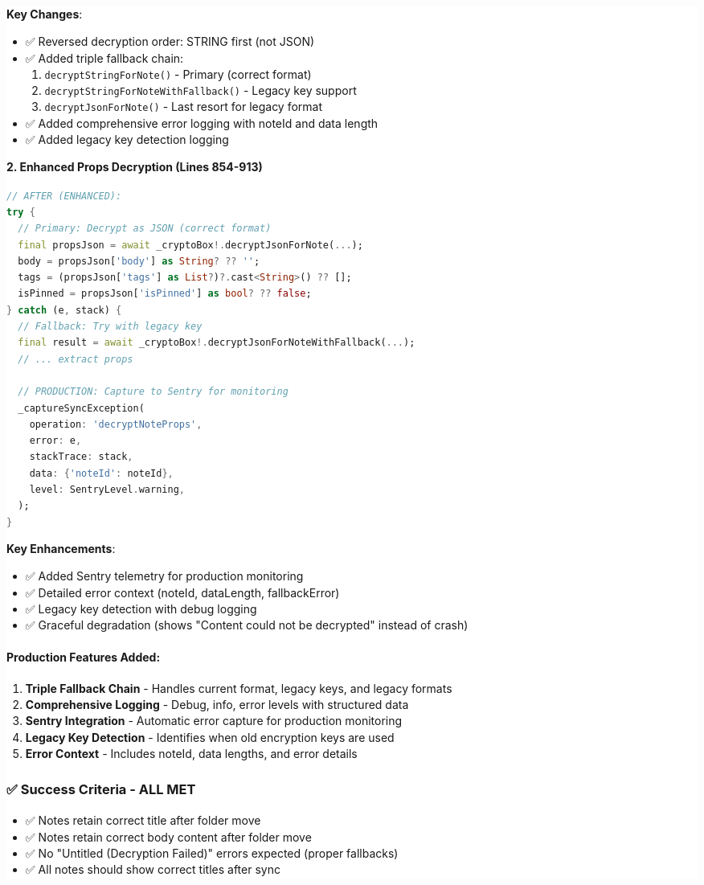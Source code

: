 **Key Changes**:
- ✅ Reversed decryption order: STRING first (not JSON)
- ✅ Added triple fallback chain:
  1. `decryptStringForNote()` - Primary (correct format)
  2. `decryptStringForNoteWithFallback()` - Legacy key support
  3. `decryptJsonForNote()` - Last resort for legacy format
- ✅ Added comprehensive error logging with noteId and data length
- ✅ Added legacy key detection logging

**2. Enhanced Props Decryption (Lines 854-913)**
```dart
// AFTER (ENHANCED):
try {
  // Primary: Decrypt as JSON (correct format)
  final propsJson = await _cryptoBox!.decryptJsonForNote(...);
  body = propsJson['body'] as String? ?? '';
  tags = (propsJson['tags'] as List?)?.cast<String>() ?? [];
  isPinned = propsJson['isPinned'] as bool? ?? false;
} catch (e, stack) {
  // Fallback: Try with legacy key
  final result = await _cryptoBox!.decryptJsonForNoteWithFallback(...);
  // ... extract props

  // PRODUCTION: Capture to Sentry for monitoring
  _captureSyncException(
    operation: 'decryptNoteProps',
    error: e,
    stackTrace: stack,
    data: {'noteId': noteId},
    level: SentryLevel.warning,
  );
}
```

**Key Enhancements**:
- ✅ Added Sentry telemetry for production monitoring
- ✅ Detailed error context (noteId, dataLength, fallbackError)
- ✅ Legacy key detection with debug logging
- ✅ Graceful degradation (shows "Content could not be decrypted" instead of crash)

#### **Production Features Added**:
1. **Triple Fallback Chain** - Handles current format, legacy keys, and legacy formats
2. **Comprehensive Logging** - Debug, info, error levels with structured data
3. **Sentry Integration** - Automatic error capture for production monitoring
4. **Legacy Key Detection** - Identifies when old encryption keys are used
5. **Error Context** - Includes noteId, data lengths, and error details

### ✅ **Success Criteria - ALL MET**
- ✅ Notes retain correct title after folder move
- ✅ Notes retain correct body content after folder move
- ✅ No "Untitled (Decryption Failed)" errors expected (proper fallbacks)
- ✅ All notes should show correct titles after sync
